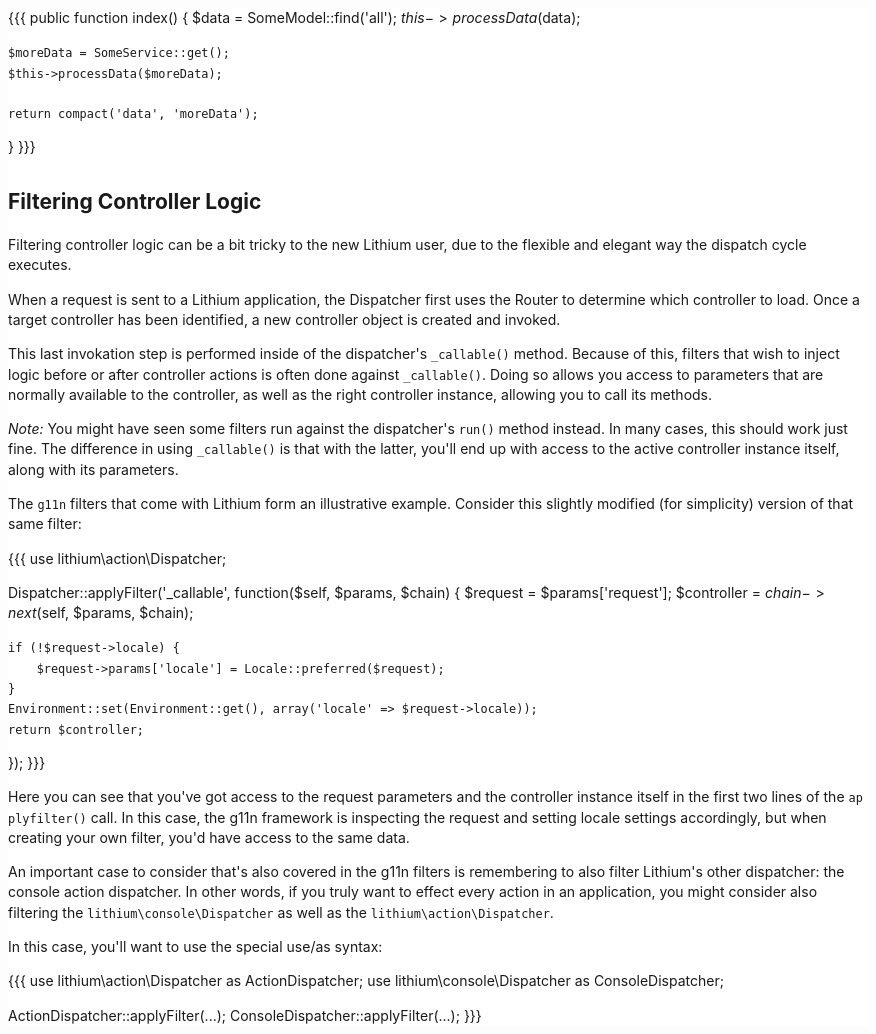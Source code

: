 {{{
public function index() {
	$data = SomeModel::find('all');
	$this->processData($data);

	$moreData = SomeService::get();
	$this->processData($moreData);

	return compact('data', 'moreData');
}
}}}

## Filtering Controller Logic

Filtering controller logic can be a bit tricky to the new Lithium user, due to the flexible and elegant way the dispatch cycle executes.

When a request is sent to a Lithium application, the Dispatcher first uses the Router to determine which controller to load. Once a target controller has been identified, a new controller object is created and invoked.

This last invokation step is performed inside of the dispatcher's `_callable()` method. Because of this, filters that wish to inject logic before or after controller actions is often done against `_callable()`. Doing so allows you access to parameters that are normally available to the controller, as well as the right controller instance, allowing you to call its methods.

 _Note:_ You might have seen some filters run against the dispatcher's `run()` method instead. In many cases, this should work just fine. The difference in using `_callable()` is that with the latter, you'll end up with access to the active controller instance itself, along with its parameters.

The `g11n` filters that come with Lithium form an illustrative example. Consider this slightly modified (for simplicity) version of that same filter:

{{{
use lithium\action\Dispatcher;

Dispatcher::applyFilter('_callable', function($self, $params, $chain) {
	$request = $params['request'];
	$controller = $chain->next($self, $params, $chain);

	if (!$request->locale) {
		$request->params['locale'] = Locale::preferred($request);
	}
	Environment::set(Environment::get(), array('locale' => $request->locale));
	return $controller;
});
}}}

Here you can see that you've got access to the request parameters and the controller instance itself in the first two lines of the `applyfilter()` call. In this case, the g11n framework is inspecting the request and setting locale settings accordingly, but when creating your own filter, you'd have access to the same data.

An important case to consider that's also covered in the g11n filters is remembering to also filter Lithium's other dispatcher: the console action dispatcher. In other words, if you truly want to effect every action in an application, you might consider also filtering the `lithium\console\Dispatcher` as well as the `lithium\action\Dispatcher`.

In this case, you'll want to use the special use/as syntax:

{{{
use lithium\action\Dispatcher as ActionDispatcher;
use lithium\console\Dispatcher as ConsoleDispatcher;

ActionDispatcher::applyFilter(...);
ConsoleDispatcher::applyFilter(...);
}}}
